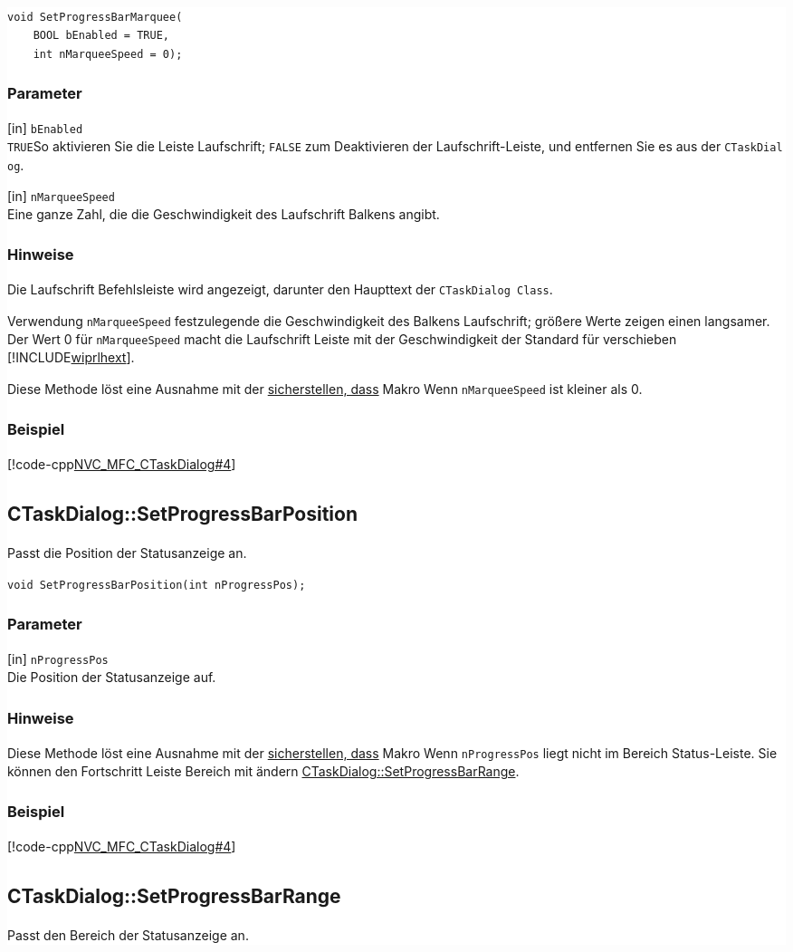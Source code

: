 ```  
void SetProgressBarMarquee(
    BOOL bEnabled = TRUE,  
    int nMarqueeSpeed = 0);
```  
  
### <a name="parameters"></a>Parameter  
 [in] `bEnabled`  
 `TRUE`So aktivieren Sie die Leiste Laufschrift; `FALSE` zum Deaktivieren der Laufschrift-Leiste, und entfernen Sie es aus der `CTaskDialog`.  
  
 [in] `nMarqueeSpeed`  
 Eine ganze Zahl, die die Geschwindigkeit des Laufschrift Balkens angibt.  
  
### <a name="remarks"></a>Hinweise  
 Die Laufschrift Befehlsleiste wird angezeigt, darunter den Haupttext der `CTaskDialog Class`.  
  
 Verwendung `nMarqueeSpeed` festzulegende die Geschwindigkeit des Balkens Laufschrift; größere Werte zeigen einen langsamer. Der Wert 0 für `nMarqueeSpeed` macht die Laufschrift Leiste mit der Geschwindigkeit der Standard für verschieben [!INCLUDE[wiprlhext](../../c-runtime-library/reference/includes/wiprlhext_md.md)].  
  
 Diese Methode löst eine Ausnahme mit der [sicherstellen, dass](diagnostic-services.md#ensure) Makro Wenn `nMarqueeSpeed` ist kleiner als 0.  
  
### <a name="example"></a>Beispiel  
 [!code-cpp[NVC_MFC_CTaskDialog#4](../../mfc/reference/codesnippet/cpp/ctaskdialog-class_7.cpp)]  
  
##  <a name="setprogressbarposition"></a>CTaskDialog::SetProgressBarPosition  
 Passt die Position der Statusanzeige an.  
  
```  
void SetProgressBarPosition(int nProgressPos);
```  
  
### <a name="parameters"></a>Parameter  
 [in] `nProgressPos`  
 Die Position der Statusanzeige auf.  
  
### <a name="remarks"></a>Hinweise  
 Diese Methode löst eine Ausnahme mit der [sicherstellen, dass](diagnostic-services.md#ensure) Makro Wenn `nProgressPos` liegt nicht im Bereich Status-Leiste. Sie können den Fortschritt Leiste Bereich mit ändern [CTaskDialog::SetProgressBarRange](#setprogressbarrange).  
  
### <a name="example"></a>Beispiel  
 [!code-cpp[NVC_MFC_CTaskDialog#4](../../mfc/reference/codesnippet/cpp/ctaskdialog-class_7.cpp)]  
  
##  <a name="setprogressbarrange"></a>CTaskDialog::SetProgressBarRange  
 Passt den Bereich der Statusanzeige an.  
  